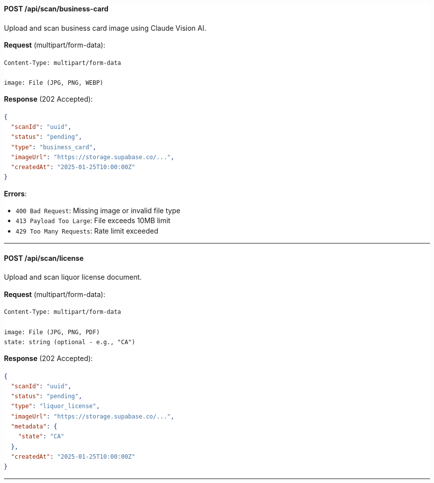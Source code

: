 #### POST /api/scan/business-card

Upload and scan business card image using Claude Vision AI.

**Request** (multipart/form-data):
```
Content-Type: multipart/form-data

image: File (JPG, PNG, WEBP)
```

**Response** (202 Accepted):
```json
{
  "scanId": "uuid",
  "status": "pending",
  "type": "business_card",
  "imageUrl": "https://storage.supabase.co/...",
  "createdAt": "2025-01-25T10:00:00Z"
}
```

**Errors**:
- `400 Bad Request`: Missing image or invalid file type
- `413 Payload Too Large`: File exceeds 10MB limit
- `429 Too Many Requests`: Rate limit exceeded

---

#### POST /api/scan/license

Upload and scan liquor license document.

**Request** (multipart/form-data):
```
Content-Type: multipart/form-data

image: File (JPG, PNG, PDF)
state: string (optional - e.g., "CA")
```

**Response** (202 Accepted):
```json
{
  "scanId": "uuid",
  "status": "pending",
  "type": "liquor_license",
  "imageUrl": "https://storage.supabase.co/...",
  "metadata": {
    "state": "CA"
  },
  "createdAt": "2025-01-25T10:00:00Z"
}
```

---
